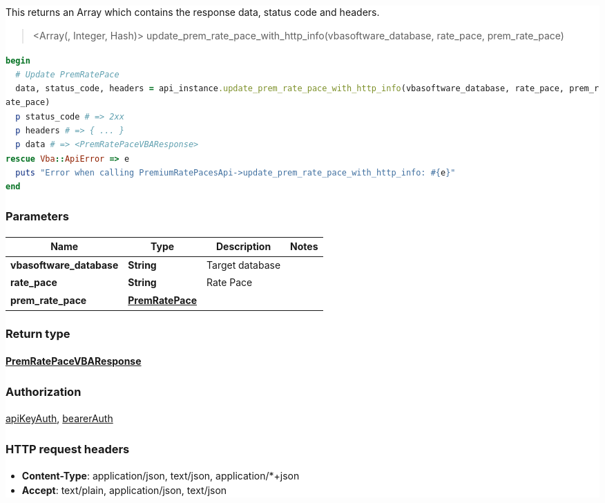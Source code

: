 This returns an Array which contains the response data, status code and headers.

> <Array(<PremRatePaceVBAResponse>, Integer, Hash)> update_prem_rate_pace_with_http_info(vbasoftware_database, rate_pace, prem_rate_pace)

```ruby
begin
  # Update PremRatePace
  data, status_code, headers = api_instance.update_prem_rate_pace_with_http_info(vbasoftware_database, rate_pace, prem_rate_pace)
  p status_code # => 2xx
  p headers # => { ... }
  p data # => <PremRatePaceVBAResponse>
rescue Vba::ApiError => e
  puts "Error when calling PremiumRatePacesApi->update_prem_rate_pace_with_http_info: #{e}"
end
```

### Parameters

| Name | Type | Description | Notes |
| ---- | ---- | ----------- | ----- |
| **vbasoftware_database** | **String** | Target database |  |
| **rate_pace** | **String** | Rate Pace |  |
| **prem_rate_pace** | [**PremRatePace**](PremRatePace.md) |  |  |

### Return type

[**PremRatePaceVBAResponse**](PremRatePaceVBAResponse.md)

### Authorization

[apiKeyAuth](../README.md#apiKeyAuth), [bearerAuth](../README.md#bearerAuth)

### HTTP request headers

- **Content-Type**: application/json, text/json, application/*+json
- **Accept**: text/plain, application/json, text/json

